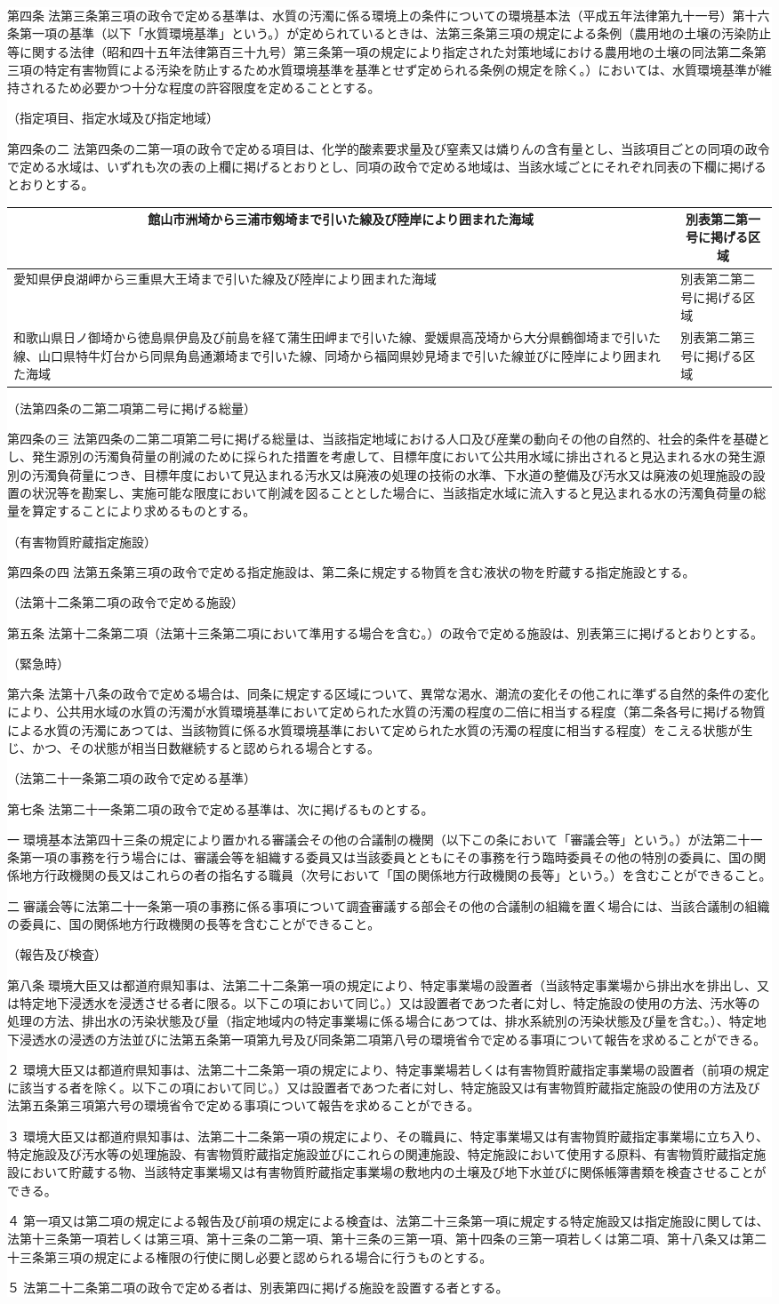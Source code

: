 第四条 法第三条第三項の政令で定める基準は、水質の汚濁に係る環境上の条件についての環境基本法（平成五年法律第九十一号）第十六条第一項の基準（以下「水質環境基準」という。）が定められているときは、法第三条第三項の規定による条例（農用地の土壌の汚染防止等に関する法律（昭和四十五年法律第百三十九号）第三条第一項の規定により指定された対策地域における農用地の土壌の同法第二条第三項の特定有害物質による汚染を防止するため水質環境基準を基準とせず定められる条例の規定を除く。）においては、水質環境基準が維持されるため必要かつ十分な程度の許容限度を定めることとする。

（指定項目、指定水域及び指定地域）

第四条の二 法第四条の二第一項の政令で定める項目は、化学的酸素要求量及び窒素又は燐りんの含有量とし、当該項目ごとの同項の政令で定める水域は、いずれも次の表の上欄に掲げるとおりとし、同項の政令で定める地域は、当該水域ごとにそれぞれ同表の下欄に掲げるとおりとする。

館山市洲埼から三浦市剱埼まで引いた線及び陸岸により囲まれた海域 | 別表第二第一号に掲げる区域  
---|---  
愛知県伊良湖岬から三重県大王埼まで引いた線及び陸岸により囲まれた海域 | 別表第二第二号に掲げる区域  
和歌山県日ノ御埼から徳島県伊島及び前島を経て蒲生田岬まで引いた線、愛媛県高茂埼から大分県鶴御埼まで引いた線、山口県特牛灯台から同県角島通瀬埼まで引いた線、同埼から福岡県妙見埼まで引いた線並びに陸岸により囲まれた海域 | 別表第二第三号に掲げる区域  
  
（法第四条の二第二項第二号に掲げる総量）

第四条の三 法第四条の二第二項第二号に掲げる総量は、当該指定地域における人口及び産業の動向その他の自然的、社会的条件を基礎とし、発生源別の汚濁負荷量の削減のために採られた措置を考慮して、目標年度において公共用水域に排出されると見込まれる水の発生源別の汚濁負荷量につき、目標年度において見込まれる汚水又は廃液の処理の技術の水準、下水道の整備及び汚水又は廃液の処理施設の設置の状況等を勘案し、実施可能な限度において削減を図ることとした場合に、当該指定水域に流入すると見込まれる水の汚濁負荷量の総量を算定することにより求めるものとする。

（有害物質貯蔵指定施設）

第四条の四 法第五条第三項の政令で定める指定施設は、第二条に規定する物質を含む液状の物を貯蔵する指定施設とする。

（法第十二条第二項の政令で定める施設）

第五条 法第十二条第二項（法第十三条第二項において準用する場合を含む。）の政令で定める施設は、別表第三に掲げるとおりとする。

（緊急時）

第六条 法第十八条の政令で定める場合は、同条に規定する区域について、異常な渇水、潮流の変化その他これに準ずる自然的条件の変化により、公共用水域の水質の汚濁が水質環境基準において定められた水質の汚濁の程度の二倍に相当する程度（第二条各号に掲げる物質による水質の汚濁にあつては、当該物質に係る水質環境基準において定められた水質の汚濁の程度に相当する程度）をこえる状態が生じ、かつ、その状態が相当日数継続すると認められる場合とする。

（法第二十一条第二項の政令で定める基準）

第七条 法第二十一条第二項の政令で定める基準は、次に掲げるものとする。

一 環境基本法第四十三条の規定により置かれる審議会その他の合議制の機関（以下この条において「審議会等」という。）が法第二十一条第一項の事務を行う場合には、審議会等を組織する委員又は当該委員とともにその事務を行う臨時委員その他の特別の委員に、国の関係地方行政機関の長又はこれらの者の指名する職員（次号において「国の関係地方行政機関の長等」という。）を含むことができること。

二 審議会等に法第二十一条第一項の事務に係る事項について調査審議する部会その他の合議制の組織を置く場合には、当該合議制の組織の委員に、国の関係地方行政機関の長等を含むことができること。

（報告及び検査）

第八条 環境大臣又は都道府県知事は、法第二十二条第一項の規定により、特定事業場の設置者（当該特定事業場から排出水を排出し、又は特定地下浸透水を浸透させる者に限る。以下この項において同じ。）又は設置者であつた者に対し、特定施設の使用の方法、汚水等の処理の方法、排出水の汚染状態及び量（指定地域内の特定事業場に係る場合にあつては、排水系統別の汚染状態及び量を含む。）、特定地下浸透水の浸透の方法並びに法第五条第一項第九号及び同条第二項第八号の環境省令で定める事項について報告を求めることができる。

２ 環境大臣又は都道府県知事は、法第二十二条第一項の規定により、特定事業場若しくは有害物質貯蔵指定事業場の設置者（前項の規定に該当する者を除く。以下この項において同じ。）又は設置者であつた者に対し、特定施設又は有害物質貯蔵指定施設の使用の方法及び法第五条第三項第六号の環境省令で定める事項について報告を求めることができる。

３ 環境大臣又は都道府県知事は、法第二十二条第一項の規定により、その職員に、特定事業場又は有害物質貯蔵指定事業場に立ち入り、特定施設及び汚水等の処理施設、有害物質貯蔵指定施設並びにこれらの関連施設、特定施設において使用する原料、有害物質貯蔵指定施設において貯蔵する物、当該特定事業場又は有害物質貯蔵指定事業場の敷地内の土壌及び地下水並びに関係帳簿書類を検査させることができる。

４ 第一項又は第二項の規定による報告及び前項の規定による検査は、法第二十三条第一項に規定する特定施設又は指定施設に関しては、法第十三条第一項若しくは第三項、第十三条の二第一項、第十三条の三第一項、第十四条の三第一項若しくは第二項、第十八条又は第二十三条第三項の規定による権限の行使に関し必要と認められる場合に行うものとする。

５ 法第二十二条第二項の政令で定める者は、別表第四に掲げる施設を設置する者とする。
